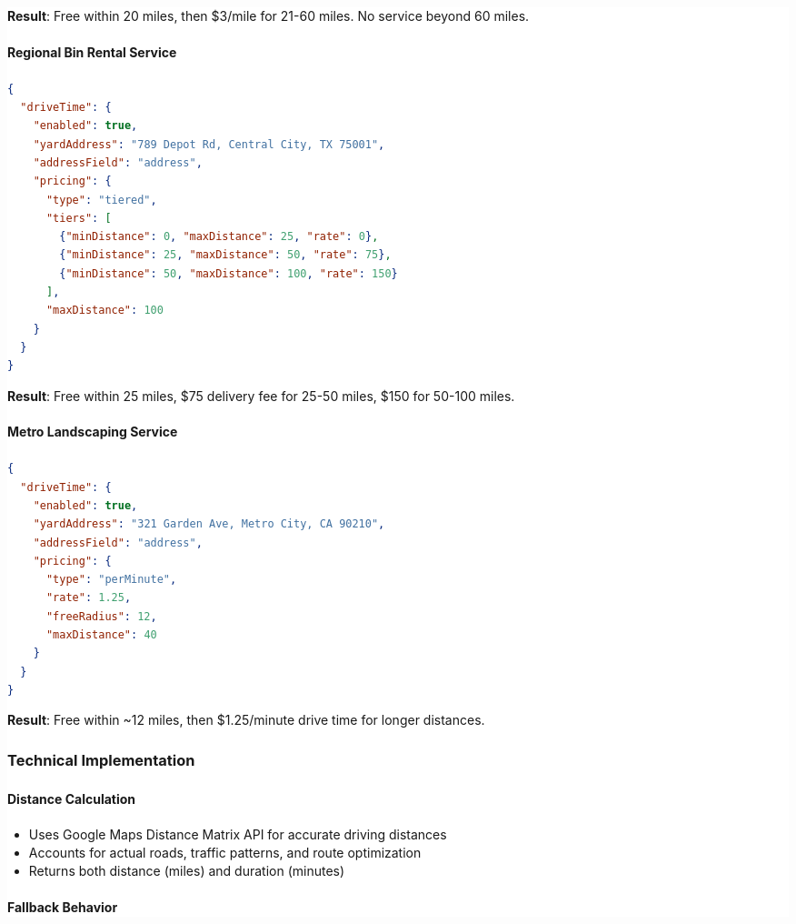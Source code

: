 **Result**: Free within 20 miles, then $3/mile for 21-60 miles. No service beyond 60 miles.

#### Regional Bin Rental Service

```json
{
  "driveTime": {
    "enabled": true,
    "yardAddress": "789 Depot Rd, Central City, TX 75001", 
    "addressField": "address",
    "pricing": {
      "type": "tiered",
      "tiers": [
        {"minDistance": 0, "maxDistance": 25, "rate": 0},
        {"minDistance": 25, "maxDistance": 50, "rate": 75},
        {"minDistance": 50, "maxDistance": 100, "rate": 150}
      ],
      "maxDistance": 100
    }
  }
}
```

**Result**: Free within 25 miles, $75 delivery fee for 25-50 miles, $150 for 50-100 miles.

#### Metro Landscaping Service

```json
{
  "driveTime": {
    "enabled": true,
    "yardAddress": "321 Garden Ave, Metro City, CA 90210",
    "addressField": "address", 
    "pricing": {
      "type": "perMinute",
      "rate": 1.25,
      "freeRadius": 12,
      "maxDistance": 40
    }
  }
}
```

**Result**: Free within ~12 miles, then $1.25/minute drive time for longer distances.

### Technical Implementation

#### Distance Calculation

- Uses Google Maps Distance Matrix API for accurate driving distances
- Accounts for actual roads, traffic patterns, and route optimization
- Returns both distance (miles) and duration (minutes)

#### Fallback Behavior
